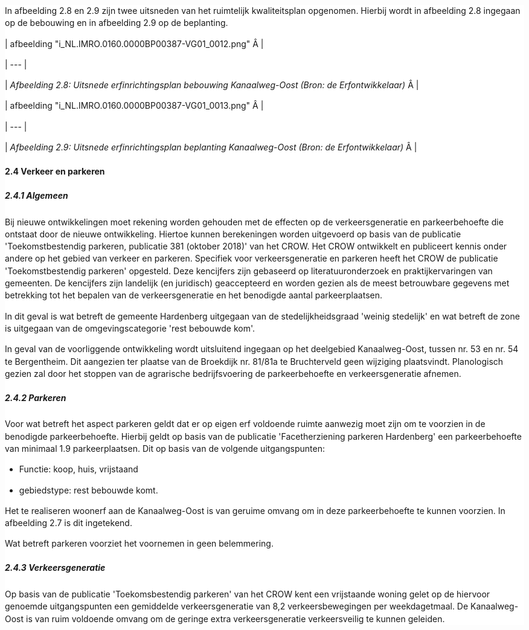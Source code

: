 In afbeelding 2\.8 en 2\.9 zijn twee uitsneden van het ruimtelijk kwaliteitsplan opgenomen. Hierbij wordt in afbeelding 2\.8 ingegaan op de bebouwing en in afbeelding 2\.9 op de beplanting.

| afbeelding "i_NL.IMRO.0160.0000BP00387-VG01_0012.png"      Â |

| --- |

| *Afbeelding 2\.8: Uitsnede erfinrichtingsplan bebouwing Kanaalweg\-Oost (Bron: de Erfontwikkelaar)*   Â |

| afbeelding "i_NL.IMRO.0160.0000BP00387-VG01_0013.png"      Â |

| --- |

| *Afbeelding 2\.9: Uitsnede erfinrichtingsplan beplanting Kanaalweg\-Oost (Bron: de Erfontwikkelaar)*   Â |

#### 2\.4 Verkeer en parkeren

##### 2\.4\.1 Algemeen

Bij nieuwe ontwikkelingen moet rekening worden gehouden met de effecten op de verkeersgeneratie en parkeerbehoefte die ontstaat door de nieuwe ontwikkeling. Hiertoe kunnen berekeningen worden uitgevoerd op basis van de publicatie 'Toekomstbestendig parkeren, publicatie 381 (oktober 2018\)' van het CROW. Het CROW ontwikkelt en publiceert kennis onder andere op het gebied van verkeer en parkeren. Specifiek voor verkeersgeneratie en parkeren heeft het CROW de publicatie 'Toekomstbestendig parkeren' opgesteld. Deze kencijfers zijn gebaseerd op literatuuronderzoek en praktijkervaringen van gemeenten. De kencijfers zijn landelijk (en juridisch) geaccepteerd en worden gezien als de meest betrouwbare gegevens met betrekking tot het bepalen van de verkeersgeneratie en het benodigde aantal parkeerplaatsen.

In dit geval is wat betreft de gemeente Hardenberg uitgegaan van de stedelijkheidsgraad 'weinig stedelijk' en wat betreft de zone is uitgegaan van de omgevingscategorie 'rest bebouwde kom'.

In geval van de voorliggende ontwikkeling wordt uitsluitend ingegaan op het deelgebied Kanaalweg\-Oost, tussen nr. 53 en nr. 54 te Bergentheim. Dit aangezien ter plaatse van de Broekdijk nr. 81/81a te Bruchterveld geen wijziging plaatsvindt. Planologisch gezien zal door het stoppen van de agrarische bedrijfsvoering de parkeerbehoefte en verkeersgeneratie afnemen.

##### 2\.4\.2 Parkeren

Voor wat betreft het aspect parkeren geldt dat er op eigen erf voldoende ruimte aanwezig moet zijn om te voorzien in de benodigde parkeerbehoefte. Hierbij geldt op basis van de publicatie 'Facetherziening parkeren Hardenberg' een parkeerbehoefte van minimaal 1\.9 parkeerplaatsen. Dit op basis van de volgende uitgangspunten:

* Functie: koop, huis, vrijstaand

* gebiedstype: rest bebouwde komt.

Het te realiseren woonerf aan de Kanaalweg\-Oost is van geruime omvang om in deze parkeerbehoefte te kunnen voorzien. In afbeelding 2\.7 is dit ingetekend.

Wat betreft parkeren voorziet het voornemen in geen belemmering.

##### 2\.4\.3 Verkeersgeneratie

Op basis van de publicatie 'Toekomsbestendig parkeren' van het CROW kent een vrijstaande woning gelet op de hiervoor genoemde uitgangspunten een gemiddelde verkeersgeneratie van 8,2 verkeersbewegingen per weekdagetmaal. De Kanaalweg\-Oost is van ruim voldoende omvang om de geringe extra verkeersgeneratie verkeersveilig te kunnen geleiden.
